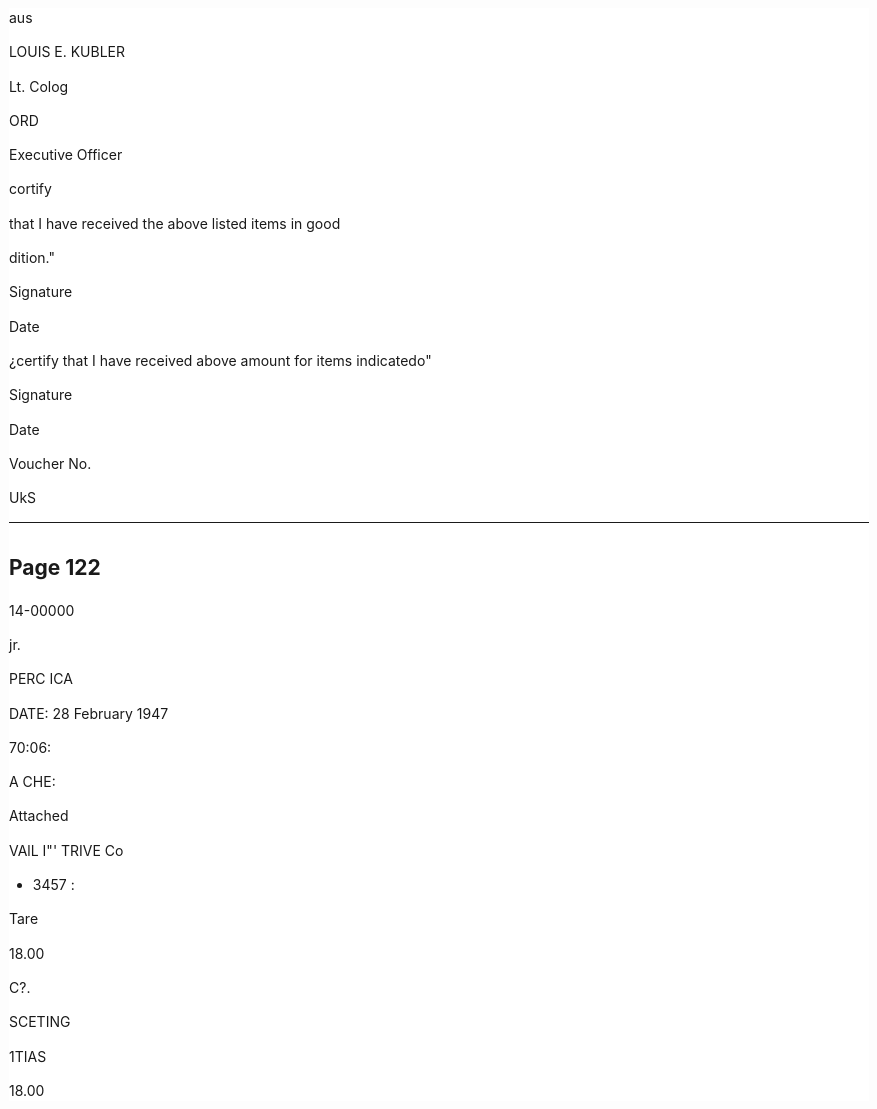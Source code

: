 aus

LOUIS E. KUBLER

Lt. Colog

ORD

Executive Officer

cortify

that I have received the above listed items in good

dition."

Signature

Date

¿certify that I have received above amount for items indicatedo"

Signature

Date

Voucher No.

UkS

---

## Page 122

14-00000

jr.

PERC ICA

DATE: 28 February 1947

70:06:

A CHE:

Attached

VAlL I"' TRIVE Co

- 3457 :

Tare

18.00

C?.

SCETING

1TIAS

18.00
